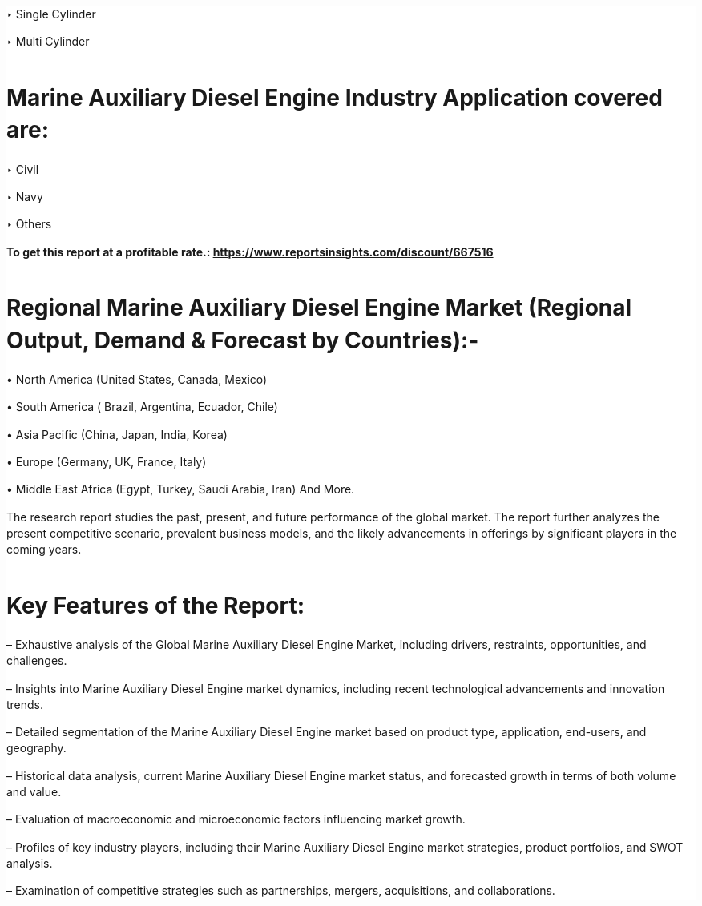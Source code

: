 ‣ Single Cylinder

‣ Multi Cylinder

# <strong>Marine Auxiliary Diesel Engine Industry Application covered are:</strong>

‣ Civil

‣ Navy

‣ Others

<strong>To get this report at a profitable rate.: <a href=https://www.reportsinsights.com/discount/667516>https://www.reportsinsights.com/discount/667516</a></strong>

# <strong>Regional Marine Auxiliary Diesel Engine Market (Regional Output, Demand &amp; Forecast by Countries):-</strong>

• North America (United States, Canada, Mexico)

• South America ( Brazil, Argentina, Ecuador, Chile)

• Asia Pacific (China, Japan, India, Korea)

• Europe (Germany, UK, France, Italy)

• Middle East Africa (Egypt, Turkey, Saudi Arabia, Iran) And More.

The research report studies the past, present, and future performance of the global market. The report further analyzes the present competitive scenario, prevalent business models, and the likely advancements in offerings by significant players in the coming years.

# <strong>Key Features of the Report:</strong>

– Exhaustive analysis of the Global Marine Auxiliary Diesel Engine Market, including drivers, restraints, opportunities, and challenges.

– Insights into Marine Auxiliary Diesel Engine market dynamics, including recent technological advancements and innovation trends.

– Detailed segmentation of the Marine Auxiliary Diesel Engine market based on product type, application, end-users, and geography.

– Historical data analysis, current Marine Auxiliary Diesel Engine market status, and forecasted growth in terms of both volume and value.

– Evaluation of macroeconomic and microeconomic factors influencing market growth.

– Profiles of key industry players, including their Marine Auxiliary Diesel Engine market strategies, product portfolios, and SWOT analysis.

– Examination of competitive strategies such as partnerships, mergers, acquisitions, and collaborations.
